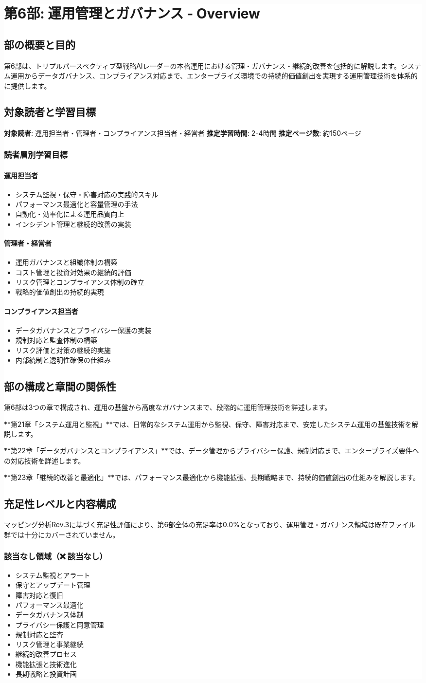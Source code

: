# 第6部: 運用管理とガバナンス - Overview

## 部の概要と目的

第6部は、トリプルパースペクティブ型戦略AIレーダーの本格運用における管理・ガバナンス・継続的改善を包括的に解説します。システム運用からデータガバナンス、コンプライアンス対応まで、エンタープライズ環境での持続的価値創出を実現する運用管理技術を体系的に提供します。

## 対象読者と学習目標

**対象読者**: 運用担当者・管理者・コンプライアンス担当者・経営者
**推定学習時間**: 2-4時間
**推定ページ数**: 約150ページ

### 読者層別学習目標

#### 運用担当者
- システム監視・保守・障害対応の実践的スキル
- パフォーマンス最適化と容量管理の手法
- 自動化・効率化による運用品質向上
- インシデント管理と継続的改善の実装

#### 管理者・経営者
- 運用ガバナンスと組織体制の構築
- コスト管理と投資対効果の継続的評価
- リスク管理とコンプライアンス体制の確立
- 戦略的価値創出の持続的実現

#### コンプライアンス担当者
- データガバナンスとプライバシー保護の実装
- 規制対応と監査体制の構築
- リスク評価と対策の継続的実施
- 内部統制と透明性確保の仕組み

## 部の構成と章間の関係性

第6部は3つの章で構成され、運用の基盤から高度なガバナンスまで、段階的に運用管理技術を詳述します。

**第21章「システム運用と監視」**では、日常的なシステム運用から監視、保守、障害対応まで、安定したシステム運用の基盤技術を解説します。

**第22章「データガバナンスとコンプライアンス」**では、データ管理からプライバシー保護、規制対応まで、エンタープライズ要件への対応技術を詳述します。

**第23章「継続的改善と最適化」**では、パフォーマンス最適化から機能拡張、長期戦略まで、持続的価値創出の仕組みを解説します。

## 充足性レベルと内容構成

マッピング分析Rev.3に基づく充足性評価により、第6部全体の充足率は0.0%となっており、運用管理・ガバナンス領域は既存ファイル群では十分にカバーされていません。

### 該当なし領域（❌ 該当なし）
- システム監視とアラート
- 保守とアップデート管理
- 障害対応と復旧
- パフォーマンス最適化
- データガバナンス体制
- プライバシー保護と同意管理
- 規制対応と監査
- リスク管理と事業継続
- 継続的改善プロセス
- 機能拡張と技術進化
- 長期戦略と投資計画
